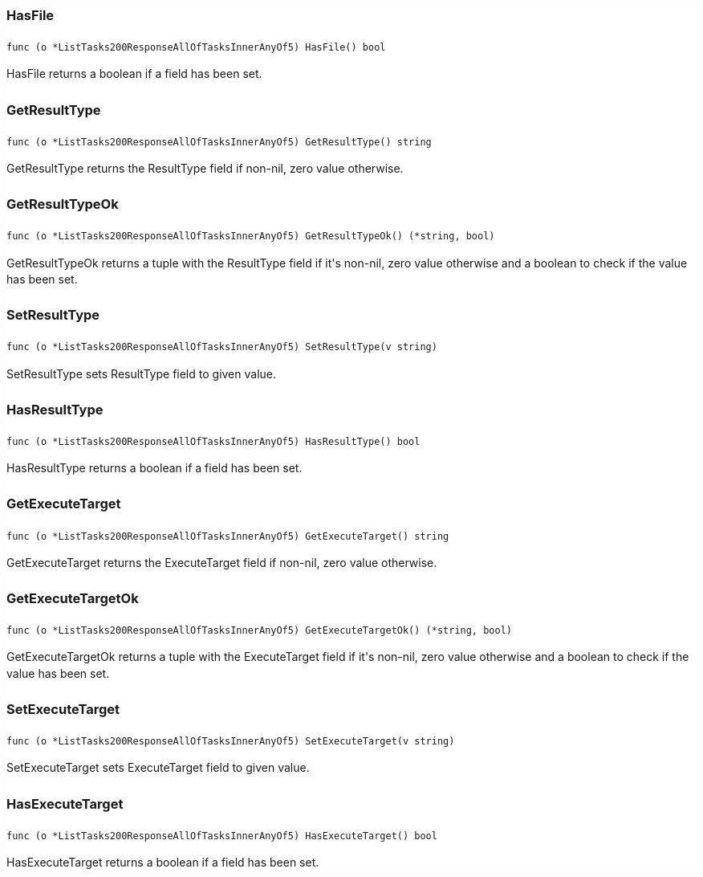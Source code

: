 ### HasFile

`func (o *ListTasks200ResponseAllOfTasksInnerAnyOf5) HasFile() bool`

HasFile returns a boolean if a field has been set.

### GetResultType

`func (o *ListTasks200ResponseAllOfTasksInnerAnyOf5) GetResultType() string`

GetResultType returns the ResultType field if non-nil, zero value otherwise.

### GetResultTypeOk

`func (o *ListTasks200ResponseAllOfTasksInnerAnyOf5) GetResultTypeOk() (*string, bool)`

GetResultTypeOk returns a tuple with the ResultType field if it's non-nil, zero value otherwise
and a boolean to check if the value has been set.

### SetResultType

`func (o *ListTasks200ResponseAllOfTasksInnerAnyOf5) SetResultType(v string)`

SetResultType sets ResultType field to given value.

### HasResultType

`func (o *ListTasks200ResponseAllOfTasksInnerAnyOf5) HasResultType() bool`

HasResultType returns a boolean if a field has been set.

### GetExecuteTarget

`func (o *ListTasks200ResponseAllOfTasksInnerAnyOf5) GetExecuteTarget() string`

GetExecuteTarget returns the ExecuteTarget field if non-nil, zero value otherwise.

### GetExecuteTargetOk

`func (o *ListTasks200ResponseAllOfTasksInnerAnyOf5) GetExecuteTargetOk() (*string, bool)`

GetExecuteTargetOk returns a tuple with the ExecuteTarget field if it's non-nil, zero value otherwise
and a boolean to check if the value has been set.

### SetExecuteTarget

`func (o *ListTasks200ResponseAllOfTasksInnerAnyOf5) SetExecuteTarget(v string)`

SetExecuteTarget sets ExecuteTarget field to given value.

### HasExecuteTarget

`func (o *ListTasks200ResponseAllOfTasksInnerAnyOf5) HasExecuteTarget() bool`

HasExecuteTarget returns a boolean if a field has been set.

